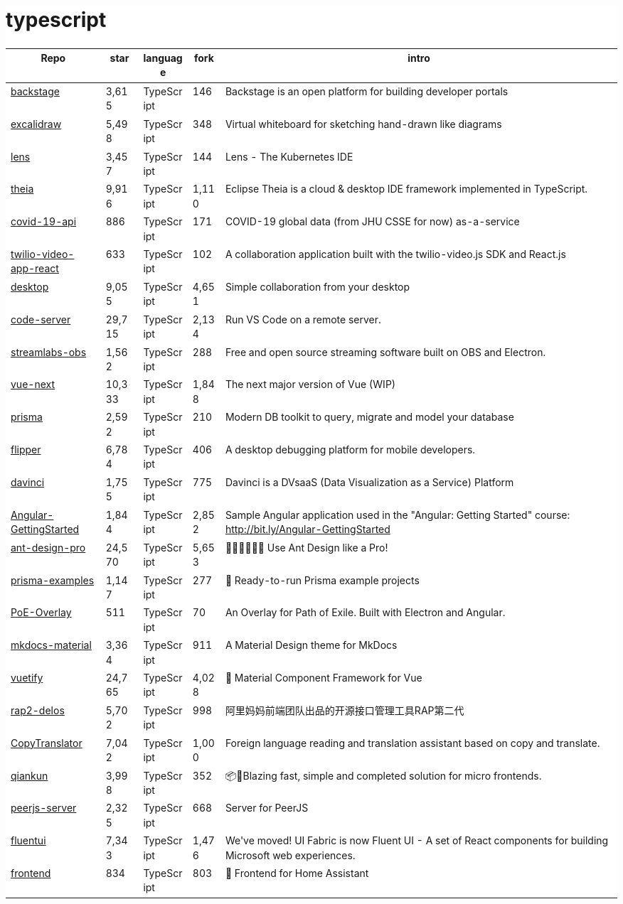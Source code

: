 
# typescript

Repo|star|language|fork|intro
-|-|-|-|-
[backstage](https://github.com/spotify/backstage)|3,615|TypeScript|146|Backstage is an open platform for building developer portals
[excalidraw](https://github.com/excalidraw/excalidraw)|5,498|TypeScript|348|Virtual whiteboard for sketching hand-drawn like diagrams
[lens](https://github.com/lensapp/lens)|3,457|TypeScript|144|Lens - The Kubernetes IDE
[theia](https://github.com/eclipse-theia/theia)|9,916|TypeScript|1,110|Eclipse Theia is a cloud & desktop IDE framework implemented in TypeScript.
[covid-19-api](https://github.com/mathdroid/covid-19-api)|886|TypeScript|171|COVID-19 global data (from JHU CSSE for now) as-a-service
[twilio-video-app-react](https://github.com/twilio/twilio-video-app-react)|633|TypeScript|102|A collaboration application built with the twilio-video.js SDK and React.js
[desktop](https://github.com/desktop/desktop)|9,055|TypeScript|4,651|Simple collaboration from your desktop
[code-server](https://github.com/cdr/code-server)|29,715|TypeScript|2,134|Run VS Code on a remote server.
[streamlabs-obs](https://github.com/stream-labs/streamlabs-obs)|1,562|TypeScript|288|Free and open source streaming software built on OBS and Electron.
[vue-next](https://github.com/vuejs/vue-next)|10,333|TypeScript|1,848|The next major version of Vue (WIP)
[prisma](https://github.com/prisma/prisma)|2,592|TypeScript|210|Modern DB toolkit to query, migrate and model your database
[flipper](https://github.com/facebook/flipper)|6,784|TypeScript|406|A desktop debugging platform for mobile developers.
[davinci](https://github.com/edp963/davinci)|1,755|TypeScript|775|Davinci is a DVsaaS (Data Visualization as a Service) Platform
[Angular-GettingStarted](https://github.com/DeborahK/Angular-GettingStarted)|1,844|TypeScript|2,852|Sample Angular application used in the "Angular: Getting Started" course: http://bit.ly/Angular-GettingStarted
[ant-design-pro](https://github.com/ant-design/ant-design-pro)|24,570|TypeScript|5,653|👨🏻‍💻👩🏻‍💻 Use Ant Design like a Pro!
[prisma-examples](https://github.com/prisma/prisma-examples)|1,147|TypeScript|277|🚀 Ready-to-run Prisma example projects
[PoE-Overlay](https://github.com/Kyusung4698/PoE-Overlay)|511|TypeScript|70|An Overlay for Path of Exile. Built with Electron and Angular.
[mkdocs-material](https://github.com/squidfunk/mkdocs-material)|3,364|TypeScript|911|A Material Design theme for MkDocs
[vuetify](https://github.com/vuetifyjs/vuetify)|24,765|TypeScript|4,028|🐉 Material Component Framework for Vue
[rap2-delos](https://github.com/thx/rap2-delos)|5,702|TypeScript|998|阿里妈妈前端团队出品的开源接口管理工具RAP第二代
[CopyTranslator](https://github.com/CopyTranslator/CopyTranslator)|7,042|TypeScript|1,000|Foreign language reading and translation assistant based on copy and translate.
[qiankun](https://github.com/umijs/qiankun)|3,998|TypeScript|352|📦🚀Blazing fast, simple and completed solution for micro frontends.
[peerjs-server](https://github.com/peers/peerjs-server)|2,325|TypeScript|668|Server for PeerJS
[fluentui](https://github.com/microsoft/fluentui)|7,343|TypeScript|1,476|We've moved! UI Fabric is now Fluent UI - A set of React components for building Microsoft web experiences.
[frontend](https://github.com/home-assistant/frontend)|834|TypeScript|803|🍭 Frontend for Home Assistant
